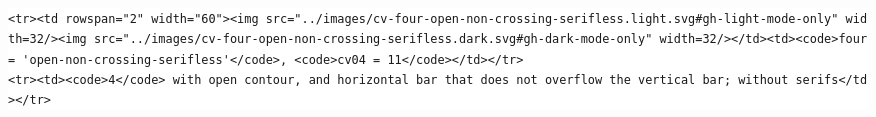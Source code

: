    <tr><td rowspan="2" width="60"><img src="../images/cv-four-open-non-crossing-serifless.light.svg#gh-light-mode-only" width=32/><img src="../images/cv-four-open-non-crossing-serifless.dark.svg#gh-dark-mode-only" width=32/></td><td><code>four = 'open-non-crossing-serifless'</code>, <code>cv04 = 11</code></td></tr>
    <tr><td><code>4</code> with open contour, and horizontal bar that does not overflow the vertical bar; without serifs</td></tr>